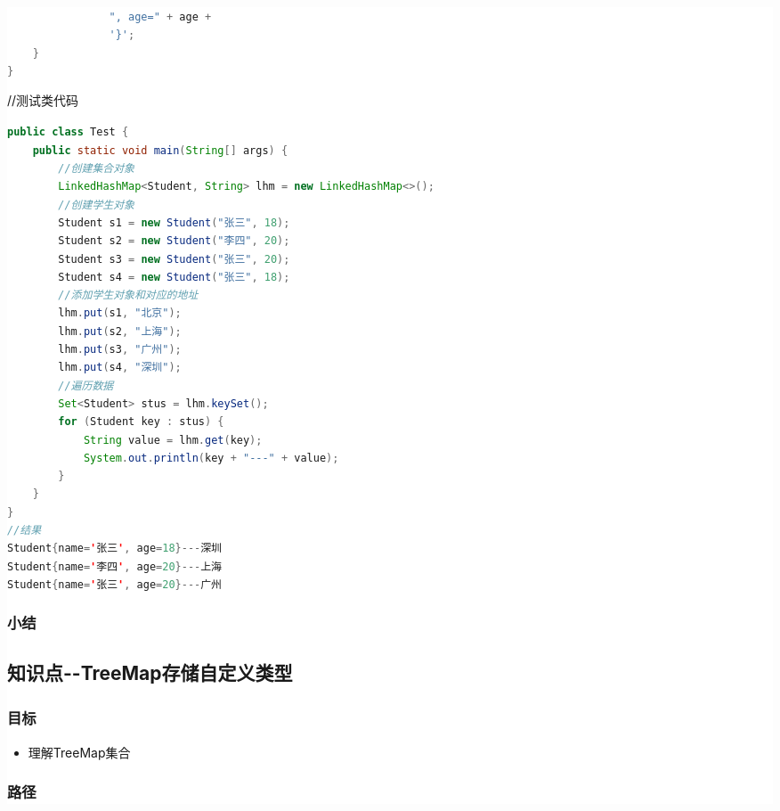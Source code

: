 ~~~java
                ", age=" + age +
                '}';
    }
}
~~~



//测试类代码

```java
public class Test {
    public static void main(String[] args) {
        //创建集合对象
        LinkedHashMap<Student, String> lhm = new LinkedHashMap<>();
        //创建学生对象
        Student s1 = new Student("张三", 18);
        Student s2 = new Student("李四", 20);
        Student s3 = new Student("张三", 20);
        Student s4 = new Student("张三", 18);
        //添加学生对象和对应的地址
        lhm.put(s1, "北京");
        lhm.put(s2, "上海");
        lhm.put(s3, "广州");
        lhm.put(s4, "深圳");
        //遍历数据
        Set<Student> stus = lhm.keySet();
        for (Student key : stus) {
            String value = lhm.get(key);
            System.out.println(key + "---" + value);
        }
    }
}
//结果
Student{name='张三', age=18}---深圳
Student{name='李四', age=20}---上海
Student{name='张三', age=20}---广州

```

### 小结

```java

```

## 知识点--TreeMap存储自定义类型

### 目标

- 理解TreeMap集合

### 路径
